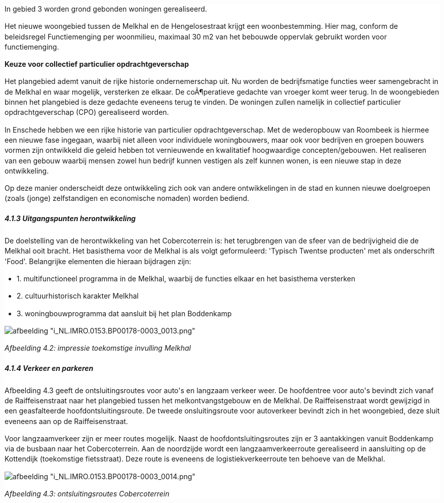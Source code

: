 In gebied 3 worden grond gebonden woningen gerealiseerd.

Het nieuwe woongebied tussen de Melkhal en de Hengelosestraat krijgt een woonbestemming. Hier mag, conform de beleidsregel Functiemenging per woonmilieu, maximaal 30 m2 van het bebouwde oppervlak gebruikt worden voor functiemenging.

**Keuze voor collectief particulier opdrachtgeverschap**

Het plangebied ademt vanuit de rijke historie ondernemerschap uit. Nu worden de bedrijfsmatige functies weer samengebracht in de Melkhal en waar mogelijk, versterken ze elkaar. De coÃ¶peratieve gedachte van vroeger komt weer terug. In de woongebieden binnen het plangebied is deze gedachte eveneens terug te vinden. De woningen zullen namelijk in collectief particulier opdrachtgeverschap (CPO) gerealiseerd worden.

In Enschede hebben we een rijke historie van particulier opdrachtgeverschap. Met de wederopbouw van Roombeek is hiermee een nieuwe fase ingegaan, waarbij niet alleen voor individuele woningbouwers, maar ook voor bedrijven en groepen bouwers vormen zijn ontwikkeld die geleid hebben tot vernieuwende en kwalitatief hoogwaardige concepten/gebouwen. Het realiseren van een gebouw waarbij mensen zowel hun bedrijf kunnen vestigen als zelf kunnen wonen, is een nieuwe stap in deze ontwikkeling.

Op deze manier onderscheidt deze ontwikkeling zich ook van andere ontwikkelingen in de stad en kunnen nieuwe doelgroepen (zoals (jonge) zelfstandigen en economische nomaden) worden bediend.

##### 4\.1\.3 Uitgangspunten herontwikkeling

De doelstelling van de herontwikkeling van het Cobercoterrein is: het terugbrengen van de sfeer van de bedrijvigheid die de Melkhal ooit bracht. Het basisthema voor de Melkhal is als volgt geformuleerd: 'Typisch Twentse producten' met als onderschrift 'Food'. Belangrijke elementen die hieraan bijdragen zijn:

* 1\. multifunctioneel programma in de Melkhal, waarbij de functies elkaar en het basisthema versterken

* 2\. cultuurhistorisch karakter Melkhal

* 3\. woningbouwprogramma dat aansluit bij het plan Boddenkamp

![afbeelding "i_NL.IMRO.0153.BP00178-0003_0013.png"](i_NL.IMRO.0153.BP00178-0003_0013.png)

*Afbeelding 4\.2: impressie toekomstige invulling Melkhal*

##### 4\.1\.4 Verkeer en parkeren

Afbeelding 4\.3 geeft de ontsluitingsroutes voor auto's en langzaam verkeer weer. De hoofdentree voor auto's bevindt zich vanaf de Raiffeisenstraat naar het plangebied tussen het melkontvangstgebouw en de Melkhal. De Raiffeisenstraat wordt gewijzigd in een geasfalteerde hoofdontsluitingsroute. De tweede onsluitingsroute voor autoverkeer bevindt zich in het woongebied, deze sluit eveneens aan op de Raiffeisenstraat.

Voor langzaamverkeer zijn er meer routes mogelijk. Naast de hoofdontsluitingsroutes zijn er 3 aantakkingen vanuit Boddenkamp via de busbaan naar het Cobercoterrein. Aan de noordzijde wordt een langzaamverkeerroute gerealiseerd in aansluiting op de Kottendijk (toekomstige fietsstraat). Deze route is eveneens de logistiekverkeerroute ten behoeve van de Melkhal.

![afbeelding "i_NL.IMRO.0153.BP00178-0003_0014.png"](i_NL.IMRO.0153.BP00178-0003_0014.png)

*Afbeelding 4\.3: ontsluitingsroutes Cobercoterrein*
